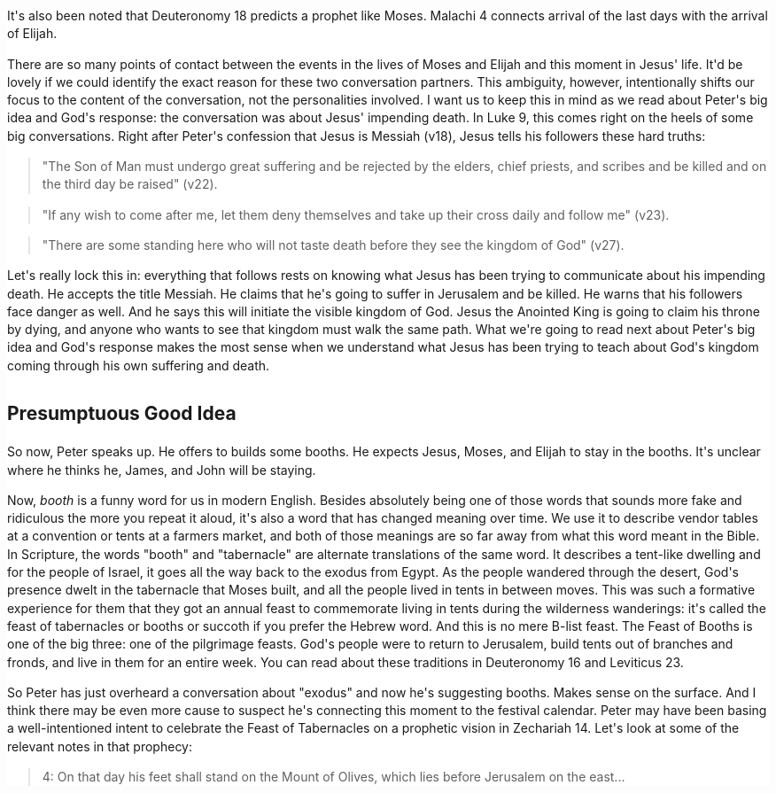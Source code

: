 It's also been noted that Deuteronomy 18 predicts a prophet like Moses. Malachi 4 connects arrival of the last days with the arrival of Elijah.

There are so many points of contact between the events in the lives of Moses and Elijah and this moment in Jesus' life. It'd be lovely if we could identify the exact reason for these two conversation partners. This ambiguity, however, intentionally shifts our focus to the content of the conversation, not the personalities involved. I want us to keep this in mind as we read about Peter's big idea and God's response: the conversation was about Jesus' impending death. In Luke 9, this comes right on the heels of some big conversations. Right after Peter's confession that Jesus is Messiah (v18), Jesus tells his followers these hard truths:

> "The Son of Man must undergo great suffering and be rejected by the elders, chief priests, and scribes and be killed and on the third day be raised" (v22).

> "If any wish to come after me, let them deny themselves and take up their cross daily and follow me" (v23).

> "There are some standing here who will not taste death before they see the kingdom of God" (v27).

Let's really lock this in: everything that follows rests on knowing what Jesus has been trying to communicate about his impending death. He accepts the title Messiah. He claims that he's going to suffer in Jerusalem and be killed. He warns that his followers face danger as well. And he says this will initiate the visible kingdom of God. Jesus the Anointed King is going to claim his throne by dying, and anyone who wants to see that kingdom must walk the same path. What we're going to read next about Peter's big idea and God's response makes the most sense when we understand what Jesus has been trying to teach about God's kingdom coming through his own suffering and death.

## Presumptuous Good Idea

So now, Peter speaks up. He offers to builds some booths. He expects Jesus, Moses, and Elijah to stay in the booths. It's unclear where he thinks he, James, and John will be staying.

Now, *booth* is a funny word for us in modern English. Besides absolutely being one of those words that sounds more fake and ridiculous the more you repeat it aloud, it's also a word that has changed meaning over time. We use it to describe vendor tables at a convention or tents at a farmers market, and both of those meanings are so far away from what this word meant in the Bible. In Scripture, the words "booth" and "tabernacle" are alternate translations of the same word. It describes a tent-like dwelling and for the people of Israel, it goes all the way back to the exodus from Egypt. As the people wandered through the desert, God's presence dwelt in the tabernacle that Moses built, and all the people lived in tents in between moves. This was such a formative experience for them that they got an annual feast to commemorate living in tents during the wilderness wanderings: it's called the feast of tabernacles or booths or succoth if you prefer the Hebrew word. And this is no mere B-list feast. The Feast of Booths is one of the big three: one of the pilgrimage feasts. God's people were to return to Jerusalem, build tents out of branches and fronds, and live in them for an entire week. You can read about these traditions in Deuteronomy 16 and Leviticus 23.

So Peter has just overheard a conversation about "exodus" and now he's suggesting booths. Makes sense on the surface. And I think there may be even more cause to suspect he's connecting this moment to the festival calendar. Peter may have been basing a well-intentioned intent to celebrate the Feast of Tabernacles on a prophetic vision in Zechariah 14. Let's look at some of the relevant notes in that prophecy:

> 4: On that day his feet shall stand on the Mount of Olives, which lies before Jerusalem on the east...
